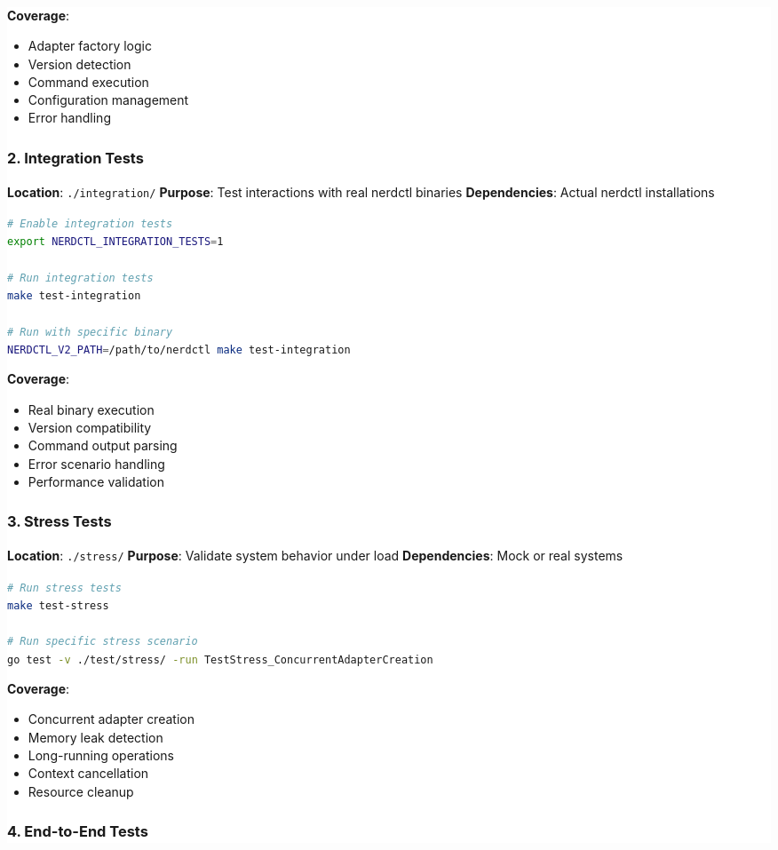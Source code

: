 **Coverage**:
- Adapter factory logic
- Version detection
- Command execution
- Configuration management
- Error handling

### 2. Integration Tests

**Location**: `./integration/`
**Purpose**: Test interactions with real nerdctl binaries
**Dependencies**: Actual nerdctl installations

```bash
# Enable integration tests
export NERDCTL_INTEGRATION_TESTS=1

# Run integration tests
make test-integration

# Run with specific binary
NERDCTL_V2_PATH=/path/to/nerdctl make test-integration
```

**Coverage**:
- Real binary execution
- Version compatibility
- Command output parsing
- Error scenario handling
- Performance validation

### 3. Stress Tests

**Location**: `./stress/`
**Purpose**: Validate system behavior under load
**Dependencies**: Mock or real systems

```bash
# Run stress tests
make test-stress

# Run specific stress scenario
go test -v ./test/stress/ -run TestStress_ConcurrentAdapterCreation
```

**Coverage**:
- Concurrent adapter creation
- Memory leak detection  
- Long-running operations
- Context cancellation
- Resource cleanup

### 4. End-to-End Tests
